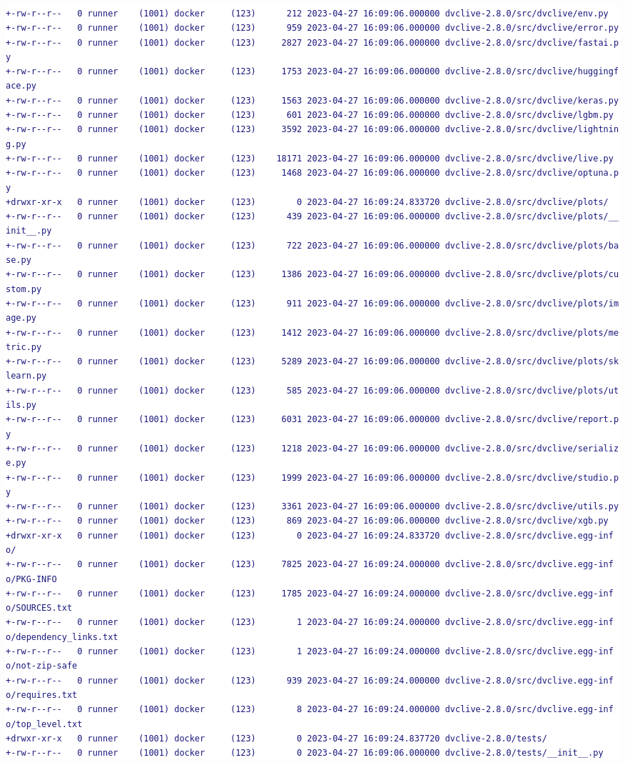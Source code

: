 ```diff
+-rw-r--r--   0 runner    (1001) docker     (123)      212 2023-04-27 16:09:06.000000 dvclive-2.8.0/src/dvclive/env.py
+-rw-r--r--   0 runner    (1001) docker     (123)      959 2023-04-27 16:09:06.000000 dvclive-2.8.0/src/dvclive/error.py
+-rw-r--r--   0 runner    (1001) docker     (123)     2827 2023-04-27 16:09:06.000000 dvclive-2.8.0/src/dvclive/fastai.py
+-rw-r--r--   0 runner    (1001) docker     (123)     1753 2023-04-27 16:09:06.000000 dvclive-2.8.0/src/dvclive/huggingface.py
+-rw-r--r--   0 runner    (1001) docker     (123)     1563 2023-04-27 16:09:06.000000 dvclive-2.8.0/src/dvclive/keras.py
+-rw-r--r--   0 runner    (1001) docker     (123)      601 2023-04-27 16:09:06.000000 dvclive-2.8.0/src/dvclive/lgbm.py
+-rw-r--r--   0 runner    (1001) docker     (123)     3592 2023-04-27 16:09:06.000000 dvclive-2.8.0/src/dvclive/lightning.py
+-rw-r--r--   0 runner    (1001) docker     (123)    18171 2023-04-27 16:09:06.000000 dvclive-2.8.0/src/dvclive/live.py
+-rw-r--r--   0 runner    (1001) docker     (123)     1468 2023-04-27 16:09:06.000000 dvclive-2.8.0/src/dvclive/optuna.py
+drwxr-xr-x   0 runner    (1001) docker     (123)        0 2023-04-27 16:09:24.833720 dvclive-2.8.0/src/dvclive/plots/
+-rw-r--r--   0 runner    (1001) docker     (123)      439 2023-04-27 16:09:06.000000 dvclive-2.8.0/src/dvclive/plots/__init__.py
+-rw-r--r--   0 runner    (1001) docker     (123)      722 2023-04-27 16:09:06.000000 dvclive-2.8.0/src/dvclive/plots/base.py
+-rw-r--r--   0 runner    (1001) docker     (123)     1386 2023-04-27 16:09:06.000000 dvclive-2.8.0/src/dvclive/plots/custom.py
+-rw-r--r--   0 runner    (1001) docker     (123)      911 2023-04-27 16:09:06.000000 dvclive-2.8.0/src/dvclive/plots/image.py
+-rw-r--r--   0 runner    (1001) docker     (123)     1412 2023-04-27 16:09:06.000000 dvclive-2.8.0/src/dvclive/plots/metric.py
+-rw-r--r--   0 runner    (1001) docker     (123)     5289 2023-04-27 16:09:06.000000 dvclive-2.8.0/src/dvclive/plots/sklearn.py
+-rw-r--r--   0 runner    (1001) docker     (123)      585 2023-04-27 16:09:06.000000 dvclive-2.8.0/src/dvclive/plots/utils.py
+-rw-r--r--   0 runner    (1001) docker     (123)     6031 2023-04-27 16:09:06.000000 dvclive-2.8.0/src/dvclive/report.py
+-rw-r--r--   0 runner    (1001) docker     (123)     1218 2023-04-27 16:09:06.000000 dvclive-2.8.0/src/dvclive/serialize.py
+-rw-r--r--   0 runner    (1001) docker     (123)     1999 2023-04-27 16:09:06.000000 dvclive-2.8.0/src/dvclive/studio.py
+-rw-r--r--   0 runner    (1001) docker     (123)     3361 2023-04-27 16:09:06.000000 dvclive-2.8.0/src/dvclive/utils.py
+-rw-r--r--   0 runner    (1001) docker     (123)      869 2023-04-27 16:09:06.000000 dvclive-2.8.0/src/dvclive/xgb.py
+drwxr-xr-x   0 runner    (1001) docker     (123)        0 2023-04-27 16:09:24.833720 dvclive-2.8.0/src/dvclive.egg-info/
+-rw-r--r--   0 runner    (1001) docker     (123)     7825 2023-04-27 16:09:24.000000 dvclive-2.8.0/src/dvclive.egg-info/PKG-INFO
+-rw-r--r--   0 runner    (1001) docker     (123)     1785 2023-04-27 16:09:24.000000 dvclive-2.8.0/src/dvclive.egg-info/SOURCES.txt
+-rw-r--r--   0 runner    (1001) docker     (123)        1 2023-04-27 16:09:24.000000 dvclive-2.8.0/src/dvclive.egg-info/dependency_links.txt
+-rw-r--r--   0 runner    (1001) docker     (123)        1 2023-04-27 16:09:24.000000 dvclive-2.8.0/src/dvclive.egg-info/not-zip-safe
+-rw-r--r--   0 runner    (1001) docker     (123)      939 2023-04-27 16:09:24.000000 dvclive-2.8.0/src/dvclive.egg-info/requires.txt
+-rw-r--r--   0 runner    (1001) docker     (123)        8 2023-04-27 16:09:24.000000 dvclive-2.8.0/src/dvclive.egg-info/top_level.txt
+drwxr-xr-x   0 runner    (1001) docker     (123)        0 2023-04-27 16:09:24.837720 dvclive-2.8.0/tests/
+-rw-r--r--   0 runner    (1001) docker     (123)        0 2023-04-27 16:09:06.000000 dvclive-2.8.0/tests/__init__.py
```